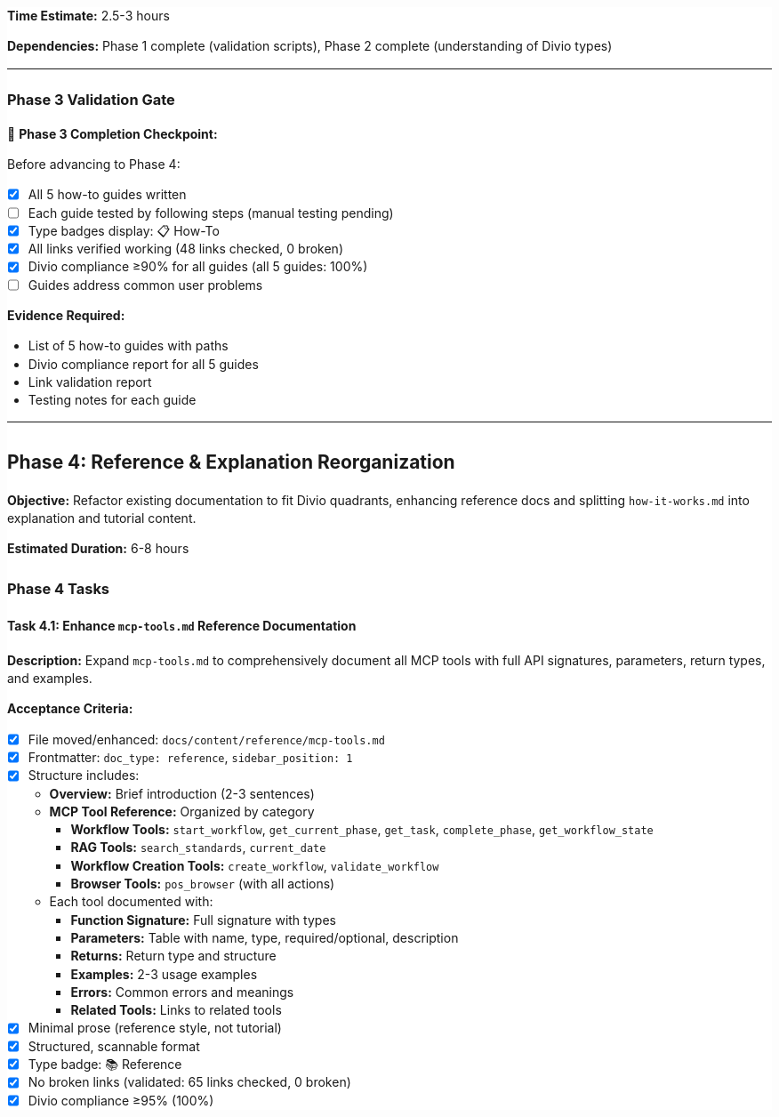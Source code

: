 **Time Estimate:** 2.5-3 hours

**Dependencies:** Phase 1 complete (validation scripts), Phase 2 complete (understanding of Divio types)

---

### Phase 3 Validation Gate

🛑 **Phase 3 Completion Checkpoint:**

Before advancing to Phase 4:
- [x] All 5 how-to guides written
- [ ] Each guide tested by following steps (manual testing pending)
- [x] Type badges display: 📋 How-To
- [x] All links verified working (48 links checked, 0 broken)
- [x] Divio compliance ≥90% for all guides (all 5 guides: 100%)
- [ ] Guides address common user problems

**Evidence Required:**
- List of 5 how-to guides with paths
- Divio compliance report for all 5 guides
- Link validation report
- Testing notes for each guide

---

## Phase 4: Reference & Explanation Reorganization

**Objective:** Refactor existing documentation to fit Divio quadrants, enhancing reference docs and splitting `how-it-works.md` into explanation and tutorial content.

**Estimated Duration:** 6-8 hours

### Phase 4 Tasks

#### Task 4.1: Enhance `mcp-tools.md` Reference Documentation

**Description:** Expand `mcp-tools.md` to comprehensively document all MCP tools with full API signatures, parameters, return types, and examples.

**Acceptance Criteria:**
- [x] File moved/enhanced: `docs/content/reference/mcp-tools.md`
- [x] Frontmatter: `doc_type: reference`, `sidebar_position: 1`
- [x] Structure includes:
  - **Overview:** Brief introduction (2-3 sentences)
  - **MCP Tool Reference:** Organized by category
    - **Workflow Tools:** `start_workflow`, `get_current_phase`, `get_task`, `complete_phase`, `get_workflow_state`
    - **RAG Tools:** `search_standards`, `current_date`
    - **Workflow Creation Tools:** `create_workflow`, `validate_workflow`
    - **Browser Tools:** `pos_browser` (with all actions)
  - Each tool documented with:
    - **Function Signature:** Full signature with types
    - **Parameters:** Table with name, type, required/optional, description
    - **Returns:** Return type and structure
    - **Examples:** 2-3 usage examples
    - **Errors:** Common errors and meanings
    - **Related Tools:** Links to related tools
- [x] Minimal prose (reference style, not tutorial)
- [x] Structured, scannable format
- [x] Type badge: 📚 Reference
- [x] No broken links (validated: 65 links checked, 0 broken)
- [x] Divio compliance ≥95% (100%)
